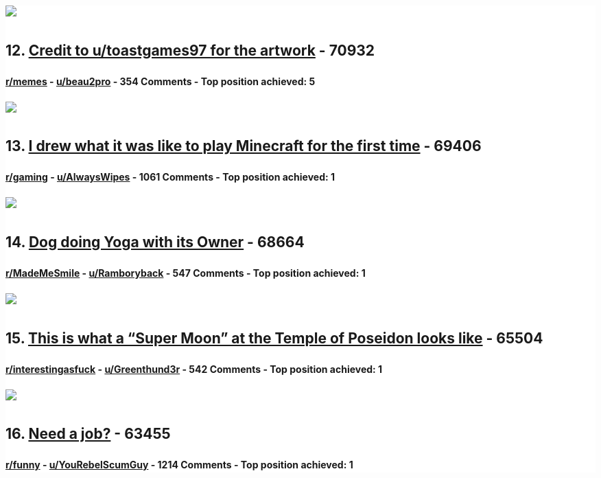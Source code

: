 <a href="https://i.redd.it/ksvm3aiz6tz61.jpg"><img src="https://b.thumbs.redditmedia.com/8ywcjkAer4Ox6qyN61pBaoXz2CxrLpabzMzJmTBRxCM.jpg"></img></a>

## 12. [Credit to u/toastgames97 for the artwork](http://reddit.com/r/memes/comments/nf01uk/credit_to_utoastgames97_for_the_artwork/) - 70932
#### [r/memes](http://reddit.com/r/memes) - [u/beau2pro](http://reddit.com/u/beau2pro) - 354 Comments - Top position achieved: 5

<a href="https://i.redd.it/a3ttqpnctsz61.jpg"><img src="https://b.thumbs.redditmedia.com/Vwh880Aqdfl4utrXQXmWGPY5fcmhF4WzdpiIXenrRjY.jpg"></img></a>

## 13. [I drew what it was like to play Minecraft for the first time](http://reddit.com/r/gaming/comments/nfkfwn/i_drew_what_it_was_like_to_play_minecraft_for_the/) - 69406
#### [r/gaming](http://reddit.com/r/gaming) - [u/AlwaysWipes](http://reddit.com/u/AlwaysWipes) - 1061 Comments - Top position achieved: 1

<a href="https://i.imgur.com/fMYer6v.jpg"><img src="https://b.thumbs.redditmedia.com/UyhsZNIQgSWDtJE-dMPFmSQYxIBJjf1KSZwownFOEYA.jpg"></img></a>

## 14. [Dog doing Yoga with its Owner](http://reddit.com/r/MadeMeSmile/comments/nfiwx3/dog_doing_yoga_with_its_owner/) - 68664
#### [r/MadeMeSmile](http://reddit.com/r/MadeMeSmile) - [u/Ramboryback](http://reddit.com/u/Ramboryback) - 547 Comments - Top position achieved: 1

<a href="https://v.redd.it/hq8ilnvaexz61"><img src="https://b.thumbs.redditmedia.com/ED8P9xbu4DFDK202OUNqnvIymGJa55lyIcRtTWVtZVA.jpg"></img></a>

## 15. [This is what a “Super Moon” at the Temple of Poseidon looks like](http://reddit.com/r/interestingasfuck/comments/nfp97c/this_is_what_a_super_moon_at_the_temple_of/) - 65504
#### [r/interestingasfuck](http://reddit.com/r/interestingasfuck) - [u/Greenthund3r](http://reddit.com/u/Greenthund3r) - 542 Comments - Top position achieved: 1

<a href="https://i.redd.it/5qvgtst3oyz61.jpg"><img src="https://b.thumbs.redditmedia.com/W-EiKbrz1iS16geoHZ9Me1tM9x-0kzyMtBSS0ahrgAY.jpg"></img></a>

## 16. [Need a job?](http://reddit.com/r/funny/comments/nfhlug/need_a_job/) - 63455
#### [r/funny](http://reddit.com/r/funny) - [u/YouRebelScumGuy](http://reddit.com/u/YouRebelScumGuy) - 1214 Comments - Top position achieved: 1
